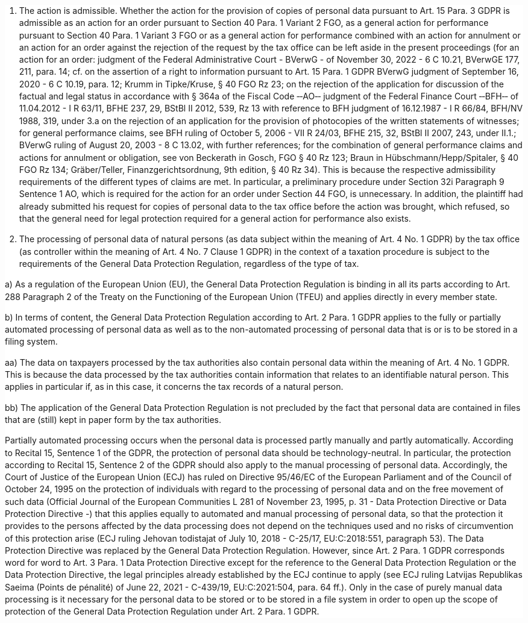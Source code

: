 1. The action is admissible. Whether the action for the provision of copies of personal data pursuant to Art. 15 Para. 3 GDPR is admissible as an action for an order pursuant to Section 40 Para. 1 Variant 2 FGO, as a general action for performance pursuant to Section 40 Para. 1 Variant 3 FGO or as a general action for performance combined with an action for annulment or an action for an order against the rejection of the request by the tax office can be left aside in the present proceedings (for an action for an order: judgment of the Federal Administrative Court - BVerwG - of November 30, 2022 - 6 C 10.21, BVerwGE 177, 211, para. 14; cf. on the assertion of a right to information pursuant to Art. 15 Para. 1 GDPR BVerwG judgment of September 16, 2020 - 6 C 10.19, para. 12; Krumm in Tipke/Kruse, § 40 FGO Rz 23; on the rejection of the application for discussion of the factual and legal status in accordance with § 364a of the Fiscal Code ‑‑AO‑‑ judgment of the Federal Finance Court ‑‑BFH‑‑ of 11.04.2012 - I R 63/11, BFHE 237, 29, BStBl II 2012, 539, Rz 13 with reference to BFH judgment of 16.12.1987 - I R 66/84, BFH/NV 1988, 319, under 3.a on the rejection of an application for the provision of photocopies of the written statements of witnesses; for general performance claims, see BFH ruling of October 5, 2006 - VII R 24/03, BFHE 215, 32, BStBl II 2007, 243, under II.1.; BVerwG ruling of August 20, 2003 - 8 C 13.02, with further references; for the combination of general performance claims and actions for annulment or obligation, see von Beckerath in Gosch, FGO § 40 Rz 123; Braun in Hübschmann/Hepp/Spitaler, § 40 FGO Rz 134; Gräber/Teller, Finanzgerichtsordnung, 9th edition, § 40 Rz 34). This is because the respective admissibility requirements of the different types of claims are met. In particular, a preliminary procedure under Section 32i Paragraph 9 Sentence 1 AO, which is required for the action for an order under Section 44 FGO, is unnecessary. In addition, the plaintiff had already submitted his request for copies of personal data to the tax office before the action was brought, which refused, so that the general need for legal protection required for a general action for performance also exists.

2. The processing of personal data of natural persons (as data subject within the meaning of Art. 4 No. 1 GDPR) by the tax office (as controller within the meaning of Art. 4 No. 7 Clause 1 GDPR) in the context of a taxation procedure is subject to the requirements of the General Data Protection Regulation, regardless of the type of tax.

a) As a regulation of the European Union (EU), the General Data Protection Regulation is binding in all its parts according to Art. 288 Paragraph 2 of the Treaty on the Functioning of the European Union (TFEU) and applies directly in every member state.

b) In terms of content, the General Data Protection Regulation according to Art. 2 Para. 1 GDPR applies to the fully or partially automated processing of personal data as well as to the non-automated processing of personal data that is or is to be stored in a filing system.

aa) The data on taxpayers processed by the tax authorities also contain personal data within the meaning of Art. 4 No. 1 GDPR. This is because the data processed by the tax authorities contain information that relates to an identifiable natural person. This applies in particular if, as in this case, it concerns the tax records of a natural person.

bb) The application of the General Data Protection Regulation is not precluded by the fact that personal data are contained in files that are (still) kept in paper form by the tax authorities.

Partially automated processing occurs when the personal data is processed partly manually and partly automatically. According to Recital 15, Sentence 1 of the GDPR, the protection of personal data should be technology-neutral. In particular, the protection according to Recital 15, Sentence 2 of the GDPR should also apply to the manual processing of personal data. Accordingly, the Court of Justice of the European Union (ECJ) has ruled on Directive 95/46/EC of the European Parliament and of the Council of October 24, 1995 on the protection of individuals with regard to the processing of personal data and on the free movement of such data (Official Journal of the European Communities L 281 of November 23, 1995, p. 31 - Data Protection Directive or Data Protection Directive -) that this applies equally to automated and manual processing of personal data, so that the protection it provides to the persons affected by the data processing does not depend on the techniques used and no risks of circumvention of this protection arise (ECJ ruling Jehovan todistajat of July 10, 2018 - C-25/17, EU:C:2018:551, paragraph 53). The Data Protection Directive was replaced by the General Data Protection Regulation. However, since Art. 2 Para. 1 GDPR corresponds word for word to Art. 3 Para. 1 Data Protection Directive except for the reference to the General Data Protection Regulation or the Data Protection Directive, the legal principles already established by the ECJ continue to apply (see ECJ ruling Latvijas Republikas Saeima (Points de pénalité) of June 22, 2021 - C-439/19, EU:C:2021:504, para. 64 ff.). Only in the case of purely manual data processing is it necessary for the personal data to be stored or to be stored in a file system in order to open up the scope of protection of the General Data Protection Regulation under Art. 2 Para. 1 GDPR.
